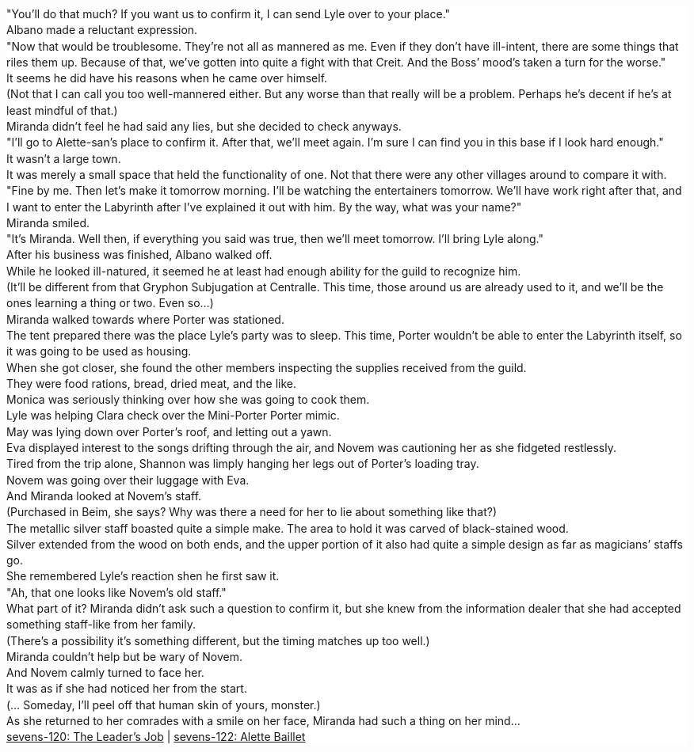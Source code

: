 "You’ll do that much? If you want us to confirm it, I can send Lyle over to your place."<br/>
Albano made a reluctant expression.<br/>
"Now that would be troublesome. They’re not all as mannered as me. Even if they don’t have ill-intent, there are some things that riles them up. Because of that, we’ve gotten into quite a fight with that Creit. And the Boss’ mood’s taken a turn for the worse."<br/>
It seems he did have his reasons when he came over himself.<br/>
(Not that I can call you too well-mannered either. But any worse than that really will be a problem. Perhaps he’s decent if he’s at least mindful of that.)<br/>
Miranda didn’t feel he had said any lies, but she decided to check anyways.<br/>
"I’ll go to Alette-san’s place to confirm it. After that, we’ll meet again. I’m sure I can find you in this base if I look hard enough."<br/>
It wasn’t a large town.<br/>
It was merely a small space that held the functionality of one. Not that there were any other villages around to compare it with.<br/>
"Fine by me. Then let’s make it tomorrow morning. I’ll be watching the entertainers tomorrow. We’ll have work right after that, and I want to enter the Labyrinth after I’ve explained it out with him. By the way, what was your name?"<br/>
Miranda smiled.<br/>
"It’s Miranda. Well then, if everything you said was true, then we’ll meet tomorrow. I’ll bring Lyle along."<br/>
After his business was finished, Albano walked off.<br/>
While he looked ill-natured, it seemed he at least had enough ability for the guild to recognize him.<br/>
(It’ll be different from that Gryphon Subjugation at Centralle. This time, those around us are already used to it, and we’ll be the ones learning a thing or two. Even so…)<br/>
Miranda walked towards where Porter was stationed.<br/>
The tent prepared there was the place Lyle’s party was to sleep. This time, Porter wouldn’t be able to enter the Labyrinth itself, so it was going to be used as housing.<br/>
When she got closer, she found the other members inspecting the supplies received from the guild.<br/>
They were food rations, bread, dried meat, and the like.<br/>
Monica was seriously thinking over how she was going to cook them.<br/>
Lyle was helping Clara check over the Mini-Porter Porter mimic.<br/>
May was lying down over Porter’s roof, and letting out a yawn.<br/>
Eva displayed interest to the songs drifting through the air, and Novem was cautioning her as she fidgeted restlessly.<br/>
Tired from the trip alone, Shannon was limply hanging her legs out of Porter’s loading tray.<br/>
Novem was going over their luggage with Eva.<br/>
And Miranda looked at Novem’s staff.<br/>
(Purchased in Beim, she says? Why was there a need for her to lie about something like that?)<br/>
The metallic silver staff boasted quite a simple make. The area to hold it was carved of black-stained wood.<br/>
Silver extended from the wood on both ends, and the upper portion of it also had quite a simple design as far as magicians’ staffs go.<br/>
She remembered Lyle’s reaction shen he first saw it.<br/>
"Ah, that one looks like Novem’s old staff."<br/>
What part of it? Miranda didn’t ask such a question to confirm it, but she knew from the information dealer that she had accepted something staff-like from her family.<br/>
(There’s a possibility it’s something different, but the timing matches up too well.)<br/>
Miranda couldn’t help but be wary of Novem.<br/>
And Novem calmly turned to face her.<br/>
It was as if she had noticed her from the start.<br/>
(… Someday, I’ll peel off that human skin of yours, monster.)<br/>
As she returned to her comrades with a smile on her face, Miranda had such a thing on her mind…<br/>
[sevens-120: The Leader’s Job](./sevens-120-the-leaders-job.md) | [sevens-122: Alette Baillet](./sevens-122-alette-baillet.md) <br/>


